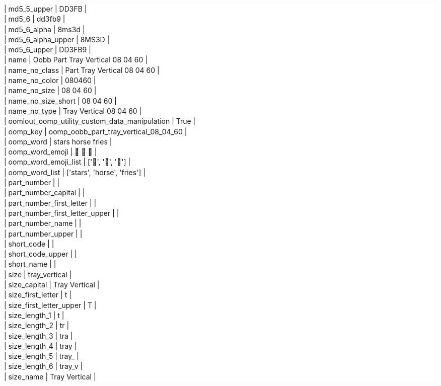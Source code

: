 | md5_5_upper | DD3FB |  
| md5_6 | dd3fb9 |  
| md5_6_alpha | 8ms3d |  
| md5_6_alpha_upper | 8MS3D |  
| md5_6_upper | DD3FB9 |  
| name | Oobb Part Tray Vertical 08 04 60 |  
| name_no_class | Part Tray Vertical 08 04 60 |  
| name_no_color | 080460 |  
| name_no_size | 08 04 60 |  
| name_no_size_short | 08 04 60 |  
| name_no_type | Tray Vertical 08 04 60 |  
| oomlout_oomp_utility_custom_data_manipulation | True |  
| oomp_key | oomp_oobb_part_tray_vertical_08_04_60 |  
| oomp_word | stars horse fries |  
| oomp_word_emoji | :stars: :horse: :fries: |  
| oomp_word_emoji_list | [':stars:', ':horse:', ':fries:'] |  
| oomp_word_list | ['stars', 'horse', 'fries'] |  
| part_number |  |  
| part_number_capital |  |  
| part_number_first_letter |  |  
| part_number_first_letter_upper |  |  
| part_number_name |  |  
| part_number_upper |  |  
| short_code |  |  
| short_code_upper |  |  
| short_name |  |  
| size | tray_vertical |  
| size_capital | Tray Vertical |  
| size_first_letter | t |  
| size_first_letter_upper | T |  
| size_length_1 | t |  
| size_length_2 | tr |  
| size_length_3 | tra |  
| size_length_4 | tray |  
| size_length_5 | tray_ |  
| size_length_6 | tray_v |  
| size_name | Tray Vertical |  